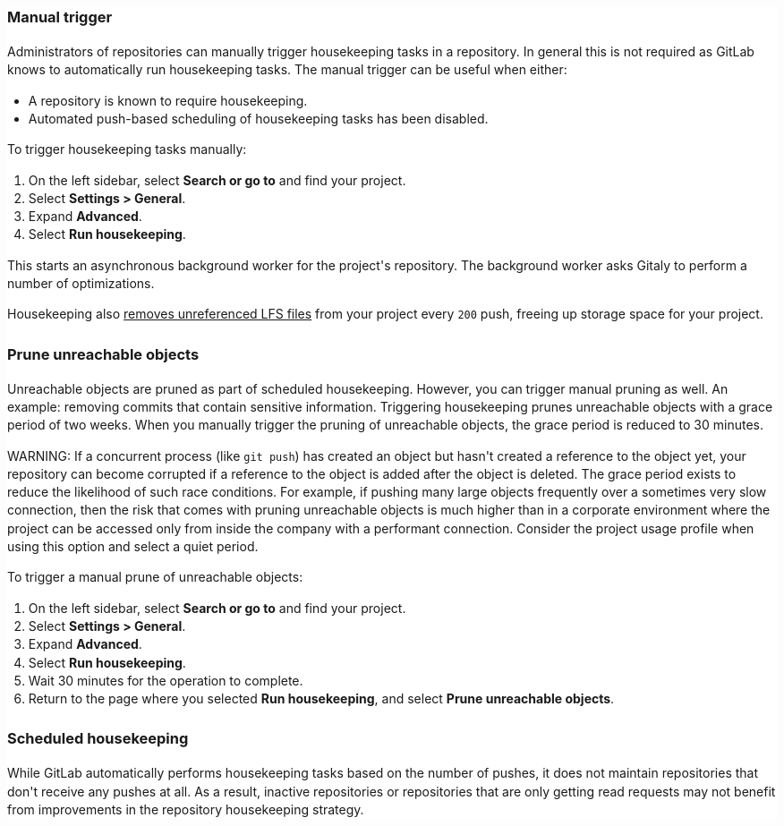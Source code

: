 ### Manual trigger

Administrators of repositories can manually trigger housekeeping tasks in a
repository. In general this is not required as GitLab knows to automatically run
housekeeping tasks. The manual trigger can be useful when either:

- A repository is known to require housekeeping.
- Automated push-based scheduling of housekeeping tasks has been disabled.

To trigger housekeeping tasks manually:

1. On the left sidebar, select **Search or go to** and find your project.
1. Select **Settings > General**.
1. Expand **Advanced**.
1. Select **Run housekeeping**.

This starts an asynchronous background worker for the project's repository. The
background worker asks Gitaly to perform a number of optimizations.

Housekeeping also [removes unreferenced LFS files](../raketasks/cleanup.md#remove-unreferenced-lfs-files)
from your project every `200` push, freeing up storage space for your project.

### Prune unreachable objects

Unreachable objects are pruned as part of scheduled housekeeping. However,
you can trigger manual pruning as well. An example: removing commits that contain sensitive
information. Triggering housekeeping prunes unreachable objects with a grace period of
two weeks. When you manually trigger the pruning of unreachable objects, the grace period
is reduced to 30 minutes.

WARNING:
If a concurrent process (like `git push`) has created an object but hasn't created
a reference to the object yet, your repository can become corrupted if a reference
to the object is added after the object is deleted. The grace period exists to
reduce the likelihood of such race conditions.
For example, if pushing many large objects frequently over a sometimes very slow connection,
then the risk that comes with pruning unreachable objects is much higher than in a corporate
environment where the project can be accessed only from inside the company with a performant
connection. Consider the project usage profile when using this option and select a quiet period.

To trigger a manual prune of unreachable objects:

1. On the left sidebar, select **Search or go to** and find your project.
1. Select **Settings > General**.
1. Expand **Advanced**.
1. Select **Run housekeeping**.
1. Wait 30 minutes for the operation to complete.
1. Return to the page where you selected **Run housekeeping**, and select **Prune unreachable objects**.

### Scheduled housekeeping

While GitLab automatically performs housekeeping tasks based on the number of
pushes, it does not maintain repositories that don't receive any pushes at all.
As a result, inactive repositories or repositories that are only getting read
requests may not benefit from improvements in the repository housekeeping
strategy.
